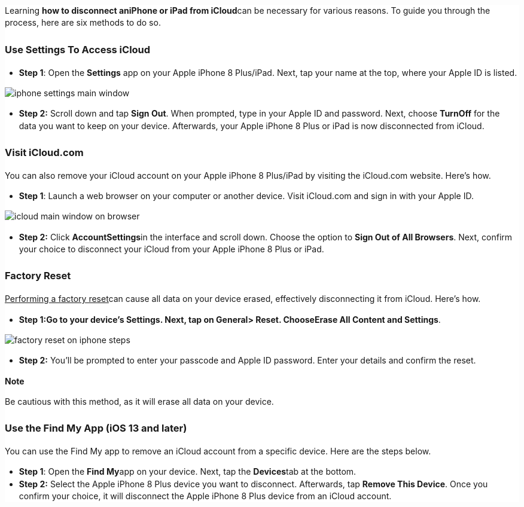 Learning **how to disconnect aniPhone or iPad from iCloud**can be necessary for various reasons. To guide you through the process, here are six methods to do so.

### Use Settings To Access iCloud

- **Step 1**: Open the **Settings** app on your Apple iPhone 8 Plus/iPad. Next, tap your name at the top, where your Apple ID is listed.

![iphone settings main window](https://images.wondershare.com/drfone/article/2023/11/how-to-disconnect-to-icloud-03.jpg)

- **Step 2:** Scroll down and tap **Sign Out**. When prompted, type in your Apple ID and password. Next, choose **TurnOff** for the data you want to keep on your device. Afterwards, your Apple iPhone 8 Plus or iPad is now disconnected from iCloud.

### Visit iCloud.com

You can also remove your iCloud account on your Apple iPhone 8 Plus/iPad by visiting the iCloud.com website. Here’s how.

- **Step 1**: Launch a web browser on your computer or another device. Visit iCloud.com and sign in with your Apple ID.

![icloud main window on browser](https://images.wondershare.com/drfone/article/2023/11/how-to-disconnect-to-icloud-04.jpg)

- **Step 2:** Click **AccountSettings**in the interface and scroll down. Choose the option to **Sign Out of All Browsers**. Next, confirm your choice to disconnect your iCloud from your Apple iPhone 8 Plus or iPad.

### Factory Reset

[<u>Performing a factory reset</u>](https://drfone.wondershare.com/reset-iphone/factory-reset-iphone-without-itunes.html)can cause all data on your device erased, effectively disconnecting it from iCloud. Here’s how.

- **Step 1:**Go to your device’s **Settings**. Next, tap on **General**\> **Reset**. Choose**Erase All Content and Settings**.

![factory reset on iphone steps](https://images.wondershare.com/drfone/article/2023/11/how-to-disconnect-to-icloud-05.jpg)

- **Step 2:** You’ll be prompted to enter your passcode and Apple ID password. Enter your details and confirm the reset.

**Note**

Be cautious with this method, as it will erase all data on your device.

### Use the Find My App (iOS 13 and later)

You can use the Find My app to remove an iCloud account from a specific device. Here are the steps below.

- **Step 1**: Open the **Find My**app on your device. Next, tap the **Devices**tab at the bottom.
- **Step 2:** Select the Apple iPhone 8 Plus device you want to disconnect. Afterwards, tap **Remove This Device**. Once you confirm your choice, it will disconnect the Apple iPhone 8 Plus device from an iCloud account.
